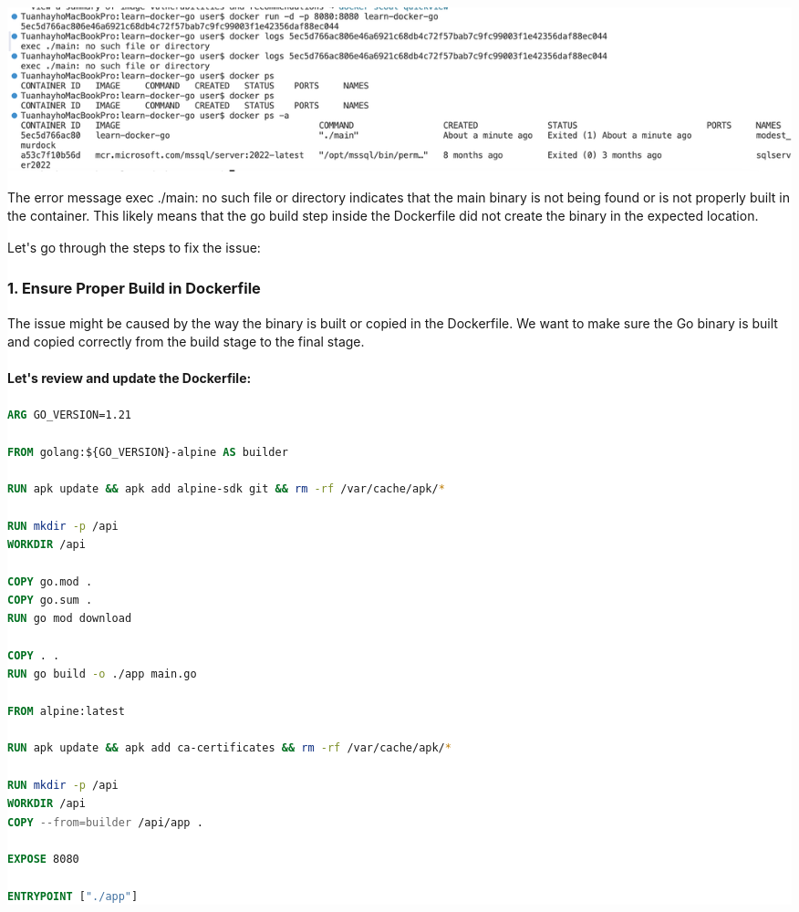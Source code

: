 ![no-log-from-rebuilt-container](no-log-from-rebuilt-container.png)


The error message exec ./main: no such file or directory indicates that the main binary is not being found or is not properly built in the container. This likely means that the go build step inside the Dockerfile did not create the binary in the expected location.

Let's go through the steps to fix the issue:

### 1. Ensure Proper Build in Dockerfile
The issue might be caused by the way the binary is built or copied in the Dockerfile. We want to make sure the Go binary is built and copied correctly from the build stage to the final stage.

#### Let's review and update the Dockerfile:

```Dockerfile
ARG GO_VERSION=1.21

FROM golang:${GO_VERSION}-alpine AS builder

RUN apk update && apk add alpine-sdk git && rm -rf /var/cache/apk/*

RUN mkdir -p /api
WORKDIR /api

COPY go.mod .
COPY go.sum .
RUN go mod download

COPY . .
RUN go build -o ./app main.go

FROM alpine:latest

RUN apk update && apk add ca-certificates && rm -rf /var/cache/apk/*

RUN mkdir -p /api
WORKDIR /api
COPY --from=builder /api/app .

EXPOSE 8080

ENTRYPOINT ["./app"]
```
